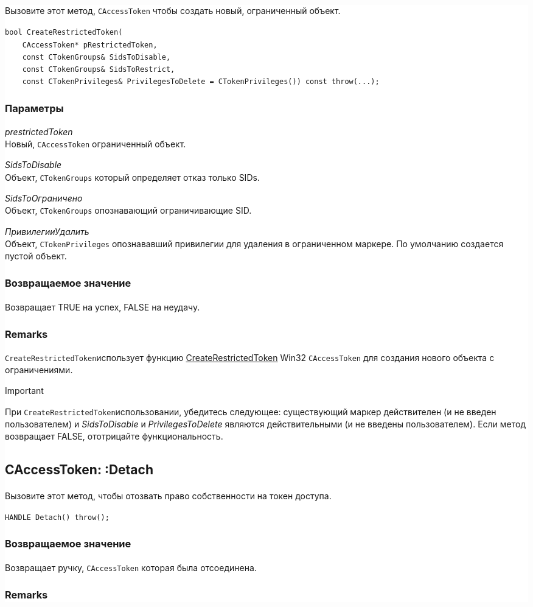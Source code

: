 Вызовите этот метод, `CAccessToken` чтобы создать новый, ограниченный объект.

```
bool CreateRestrictedToken(
    CAccessToken* pRestrictedToken,
    const CTokenGroups& SidsToDisable,
    const CTokenGroups& SidsToRestrict,
    const CTokenPrivileges& PrivilegesToDelete = CTokenPrivileges()) const throw(...);
```

### <a name="parameters"></a>Параметры

*prestrictedToken*<br/>
Новый, `CAccessToken` ограниченный объект.

*SidsToDisable*<br/>
Объект, `CTokenGroups` который определяет отказ только SIDs.

*SidsToОграничено*<br/>
Объект, `CTokenGroups` опознавающий ограничивающие SID.

*ПривилегииУдалить*<br/>
Объект, `CTokenPrivileges` опознававший привилегии для удаления в ограниченном маркере. По умолчанию создается пустой объект.

### <a name="return-value"></a>Возвращаемое значение

Возвращает TRUE на успех, FALSE на неудачу.

### <a name="remarks"></a>Remarks

`CreateRestrictedToken`использует функцию [CreateRestrictedToken](/windows/win32/api/securitybaseapi/nf-securitybaseapi-createrestrictedtoken) Win32 `CAccessToken` для создания нового объекта с ограничениями.

> [!IMPORTANT]
> При `CreateRestrictedToken`использовании, убедитесь следующее: существующий маркер действителен (и не введен пользователем) и *SidsToDisable* и *PrivilegesToDelete* являются действительными (и не введены пользователем). Если метод возвращает FALSE, ототрицайте функциональность.

## <a name="caccesstokendetach"></a><a name="detach"></a>CAccessToken: :Detach

Вызовите этот метод, чтобы отозвать право собственности на токен доступа.

```
HANDLE Detach() throw();
```

### <a name="return-value"></a>Возвращаемое значение

Возвращает ручку, `CAccessToken` которая была отсоединена.

### <a name="remarks"></a>Remarks
